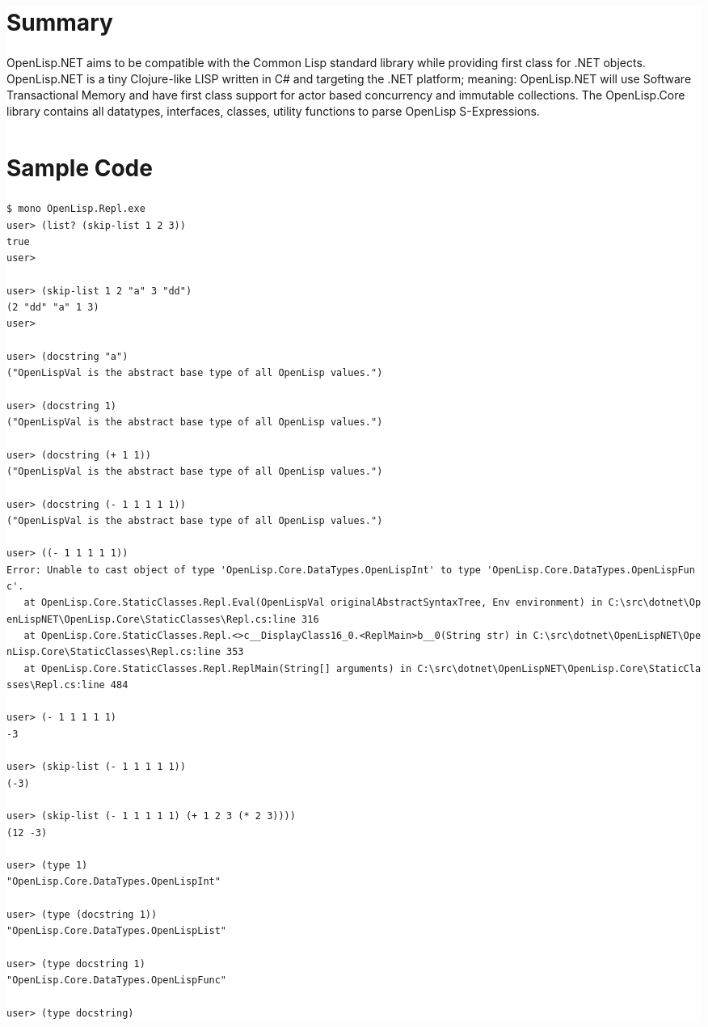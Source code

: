 Summary
=======
OpenLisp.NET aims to be compatible with the Common Lisp standard library while providing first class for .NET objects.
OpenLisp.NET is a tiny Clojure-like LISP written in C# and targeting the .NET platform; meaning: OpenLisp.NET will use Software 
Transactional Memory and have first class support for actor based concurrency and immutable collections.
The OpenLisp.Core library contains all datatypes, interfaces, classes, utility functions to parse OpenLisp S-Expressions.

Sample Code
===========
```
$ mono OpenLisp.Repl.exe
user> (list? (skip-list 1 2 3))
true
user>

user> (skip-list 1 2 "a" 3 "dd")
(2 "dd" "a" 1 3)
user>

user> (docstring "a")
("OpenLispVal is the abstract base type of all OpenLisp values.")

user> (docstring 1)
("OpenLispVal is the abstract base type of all OpenLisp values.")

user> (docstring (+ 1 1))
("OpenLispVal is the abstract base type of all OpenLisp values.")

user> (docstring (- 1 1 1 1 1))
("OpenLispVal is the abstract base type of all OpenLisp values.")

user> ((- 1 1 1 1 1))
Error: Unable to cast object of type 'OpenLisp.Core.DataTypes.OpenLispInt' to type 'OpenLisp.Core.DataTypes.OpenLispFunc'.
   at OpenLisp.Core.StaticClasses.Repl.Eval(OpenLispVal originalAbstractSyntaxTree, Env environment) in C:\src\dotnet\OpenLispNET\OpenLisp.Core\StaticClasses\Repl.cs:line 316
   at OpenLisp.Core.StaticClasses.Repl.<>c__DisplayClass16_0.<ReplMain>b__0(String str) in C:\src\dotnet\OpenLispNET\OpenLisp.Core\StaticClasses\Repl.cs:line 353
   at OpenLisp.Core.StaticClasses.Repl.ReplMain(String[] arguments) in C:\src\dotnet\OpenLispNET\OpenLisp.Core\StaticClasses\Repl.cs:line 484

user> (- 1 1 1 1 1)
-3

user> (skip-list (- 1 1 1 1 1))
(-3)

user> (skip-list (- 1 1 1 1 1) (+ 1 2 3 (* 2 3))))
(12 -3)

user> (type 1)
"OpenLisp.Core.DataTypes.OpenLispInt"

user> (type (docstring 1))
"OpenLisp.Core.DataTypes.OpenLispList"

user> (type docstring 1)
"OpenLisp.Core.DataTypes.OpenLispFunc"

user> (type docstring)
```